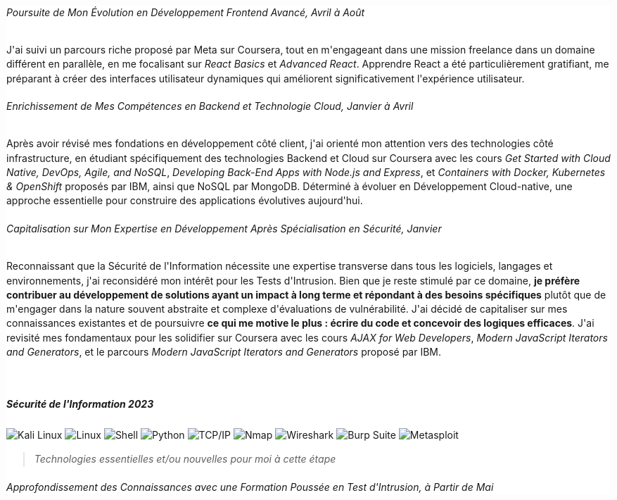 ###### Poursuite de Mon Évolution en Développement Frontend Avancé, Avril à Août

J'ai suivi un parcours riche proposé par Meta sur Coursera, tout en m'engageant dans une mission freelance dans un domaine différent en parallèle, en me focalisant sur _React Basics_ et _Advanced React_. Apprendre React a été particulièrement gratifiant, me préparant à créer des interfaces utilisateur dynamiques qui améliorent significativement l'expérience utilisateur.

###### Enrichissement de Mes Compétences en Backend et Technologie Cloud, Janvier à Avril

Après avoir révisé mes fondations en développement côté client, j'ai orienté mon attention vers des technologies côté infrastructure, en étudiant spécifiquement des technologies Backend et Cloud sur Coursera avec les cours _Get Started with Cloud Native, DevOps, Agile, and NoSQL_, _Developing Back-End Apps with Node.js and Express_, et _Containers with Docker, Kubernetes & OpenShift_ proposés par IBM, ainsi que NoSQL par MongoDB. Déterminé à évoluer en Développement Cloud-native, une approche essentielle pour construire des applications évolutives aujourd'hui.

###### Capitalisation sur Mon Expertise en Développement Après Spécialisation en Sécurité, Janvier

Reconnaissant que la Sécurité de l'Information nécessite une expertise transverse dans tous les logiciels, langages et environnements, j'ai reconsidéré mon intérêt pour les Tests d'Intrusion. Bien que je reste stimulé par ce domaine, **je préfère contribuer au développement de solutions ayant un impact à long terme et répondant à des besoins spécifiques** plutôt que de m'engager dans la nature souvent abstraite et complexe d'évaluations de vulnérabilité. J'ai décidé de capitaliser sur mes connaissances existantes et de poursuivre **ce qui me motive le plus : écrire du code et concevoir des logiques efficaces**. J'ai revisité mes fondamentaux pour les solidifier sur Coursera avec les cours _AJAX for Web Developers_, _Modern JavaScript Iterators and Generators_, et le parcours _Modern JavaScript Iterators and Generators_ proposé par IBM.

<br />

##### Sécurité de l'Information 2023

![Kali Linux](https://img.shields.io/badge/Kali%20Linux-557C94?style=flat&logo=kali-linux&logoColor=white)
![Linux](https://img.shields.io/badge/Linux-FCC624?style=flat&logo=linux&logoColor=black)
![Shell](https://img.shields.io/badge/Shell-4EAA25?style=flat&logo=gnu-bash&logoColor=white)
![Python](https://img.shields.io/badge/Python-3776AB?style=flat&logo=python&logoColor=white)
![TCP/IP](https://img.shields.io/badge/TCP/IP-000000?style=flat&logo=internet-explorer&logoColor=white)
![Nmap](https://img.shields.io/badge/Nmap-00BFFF?style=flat&logo=nmap&logoColor=white)
![Wireshark](https://img.shields.io/badge/Wireshark-1679A7?style=flat&logo=wireshark&logoColor=white)
![Burp Suite](https://img.shields.io/badge/Burp%20Suite-FF4E00?style=flat&logo=burp-suite&logoColor=white)
![Metasploit](https://img.shields.io/badge/Metasploit-000000?style=flat&logo=metasploit&logoColor=white)
> _Technologies essentielles et/ou nouvelles pour moi à cette étape_

###### Approfondissement des Connaissances avec une Formation Poussée en Test d'Intrusion, à Partir de Mai
